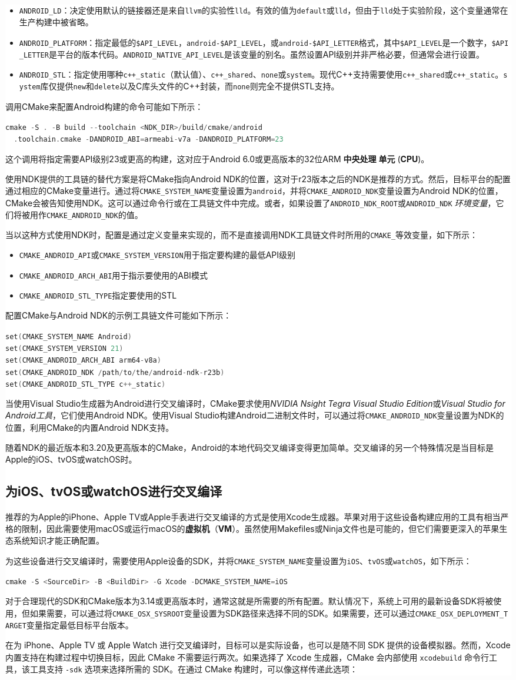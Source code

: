 +   `ANDROID_LD`：决定使用默认的链接器还是来自`llvm`的实验性`lld`。有效的值为`default`或`lld`，但由于`lld`处于实验阶段，这个变量通常在生产构建中被省略。

+   `ANDROID_PLATFORM`：指定最低的`$API_LEVEL`，`android-$API_LEVEL`，或`android-$API_LETTER`格式，其中`$API_LEVEL`是一个数字，`$API_LETTER`是平台的版本代码。`ANDROID_NATIVE_API_LEVEL`是该变量的别名。虽然设置API级别并非严格必要，但通常会进行设置。

+   `ANDROID_STL`：指定使用哪种`c++_static`（默认值）、`c++_shared`、`none`或`system`。现代C++支持需要使用`c++_shared`或`c++_static`。`system`库仅提供`new`和`delete`以及C库头文件的C++封装，而`none`则完全不提供STL支持。

调用CMake来配置Android构建的命令可能如下所示：

```cpp
cmake -S . -B build --toolchain <NDK_DIR>/build/cmake/android
  .toolchain.cmake -DANDROID_ABI=armeabi-v7a -DANDROID_PLATFORM=23
```

这个调用将指定需要API级别23或更高的构建，这对应于Android 6.0或更高版本的32位ARM **中央处理** **单元** (**CPU**)。

使用NDK提供的工具链的替代方案是将CMake指向Android NDK的位置，这对于r23版本之后的NDK是推荐的方式。然后，目标平台的配置通过相应的CMake变量进行。通过将`CMAKE_SYSTEM_NAME`变量设置为`android`，并将`CMAKE_ANDROID_NDK`变量设置为Android NDK的位置，CMake会被告知使用NDK。这可以通过命令行或在工具链文件中完成。或者，如果设置了`ANDROID_NDK_ROOT`或`ANDROID_NDK` *环境变量*，它们将被用作`CMAKE_ANDROID_NDK`的值。

当以这种方式使用NDK时，配置是通过定义变量来实现的，而不是直接调用NDK工具链文件时所用的`CMAKE_`等效变量，如下所示：

+   `CMAKE_ANDROID_API`或`CMAKE_SYSTEM_VERSION`用于指定要构建的最低API级别

+   `CMAKE_ANDROID_ARCH_ABI`用于指示要使用的ABI模式

+   `CMAKE_ANDROID_STL_TYPE`指定要使用的STL

配置CMake与Android NDK的示例工具链文件可能如下所示：

```cpp
set(CMAKE_SYSTEM_NAME Android)
set(CMAKE_SYSTEM_VERSION 21)
set(CMAKE_ANDROID_ARCH_ABI arm64-v8a)
set(CMAKE_ANDROID_NDK /path/to/the/android-ndk-r23b)
set(CMAKE_ANDROID_STL_TYPE c++_static)
```

当使用Visual Studio生成器为Android进行交叉编译时，CMake要求使用*NVIDIA Nsight Tegra Visual Studio Edition*或*Visual Studio for Android工具*，它们使用Android NDK。使用Visual Studio构建Android二进制文件时，可以通过将`CMAKE_ANDROID_NDK`变量设置为NDK的位置，利用CMake的内置Android NDK支持。

随着NDK的最近版本和3.20及更高版本的CMake，Android的本地代码交叉编译变得更加简单。交叉编译的另一个特殊情况是当目标是Apple的iOS、tvOS或watchOS时。

## 为iOS、tvOS或watchOS进行交叉编译

推荐的为Apple的iPhone、Apple TV或Apple手表进行交叉编译的方式是使用Xcode生成器。苹果对用于这些设备构建应用的工具有相当严格的限制，因此需要使用macOS或运行macOS的**虚拟机**（**VM**）。虽然使用Makefiles或Ninja文件也是可能的，但它们需要更深入的苹果生态系统知识才能正确配置。

为这些设备进行交叉编译时，需要使用Apple设备的SDK，并将`CMAKE_SYSTEM_NAME`变量设置为`iOS`、`tvOS`或`watchOS`，如下所示：

```cpp
cmake -S <SourceDir> -B <BuildDir> -G Xcode -DCMAKE_SYSTEM_NAME=iOS
```

对于合理现代的SDK和CMake版本为3.14或更高版本时，通常这就是所需要的所有配置。默认情况下，系统上可用的最新设备SDK将被使用，但如果需要，可以通过将`CMAKE_OSX_SYSROOT`变量设置为SDK路径来选择不同的SDK。如果需要，还可以通过`CMAKE_OSX_DEPLOYMENT_TARGET`变量指定最低目标平台版本。

在为 iPhone、Apple TV 或 Apple Watch 进行交叉编译时，目标可以是实际设备，也可以是随不同 SDK 提供的设备模拟器。然而，Xcode 内置支持在构建过程中切换目标，因此 CMake 不需要运行两次。如果选择了 Xcode 生成器，CMake 会内部使用 `xcodebuild` 命令行工具，该工具支持 `-sdk` 选项来选择所需的 SDK。在通过 CMake 构建时，可以像这样传递此选项：
